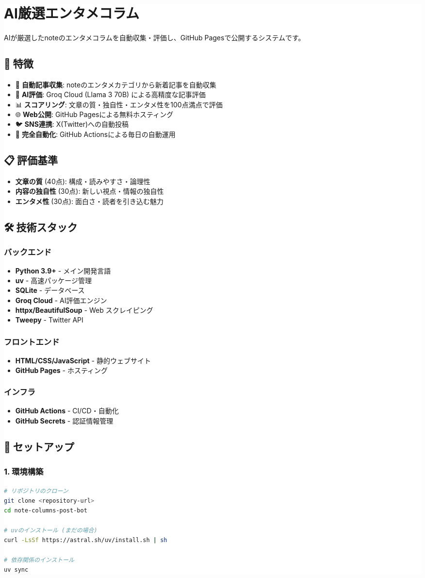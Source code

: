 # AI厳選エンタメコラム

AIが厳選したnoteのエンタメコラムを自動収集・評価し、GitHub Pagesで公開するシステムです。

## 🌟 特徴

- 📰 **自動記事収集**: noteのエンタメカテゴリから新着記事を自動収集
- 🤖 **AI評価**: Groq Cloud (Llama 3 70B) による高精度な記事評価
- 📊 **スコアリング**: 文章の質・独自性・エンタメ性を100点満点で評価
- 🌐 **Web公開**: GitHub Pagesによる無料ホスティング
- 🐦 **SNS連携**: X(Twitter)への自動投稿
- 🔄 **完全自動化**: GitHub Actionsによる毎日の自動運用

## 📋 評価基準

- **文章の質** (40点): 構成・読みやすさ・論理性
- **内容の独自性** (30点): 新しい視点・情報の独自性
- **エンタメ性** (30点): 面白さ・読者を引き込む魅力

## 🛠️ 技術スタック

### バックエンド
- **Python 3.9+** - メイン開発言語
- **uv** - 高速パッケージ管理
- **SQLite** - データベース
- **Groq Cloud** - AI評価エンジン
- **httpx/BeautifulSoup** - Web スクレイピング
- **Tweepy** - Twitter API

### フロントエンド
- **HTML/CSS/JavaScript** - 静的ウェブサイト
- **GitHub Pages** - ホスティング

### インフラ
- **GitHub Actions** - CI/CD・自動化
- **GitHub Secrets** - 認証情報管理

## 🚀 セットアップ

### 1. 環境構築

```bash
# リポジトリのクローン
git clone <repository-url>
cd note-columns-post-bot

# uvのインストール (まだの場合)
curl -LsSf https://astral.sh/uv/install.sh | sh

# 依存関係のインストール
uv sync
```
